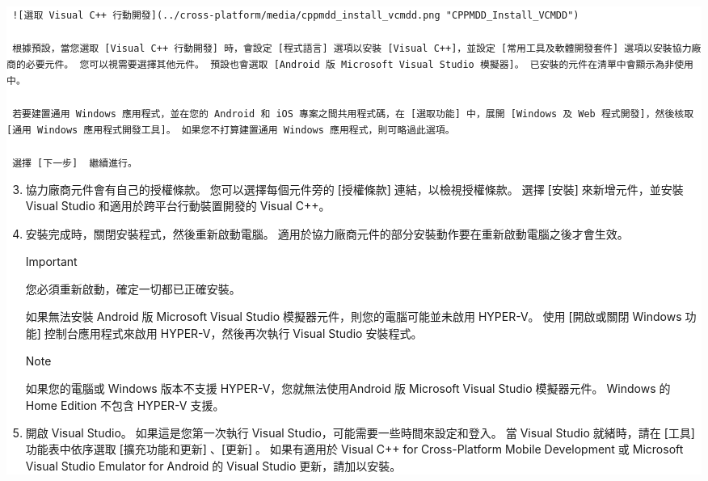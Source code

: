      ![選取 Visual C++ 行動開發](../cross-platform/media/cppmdd_install_vcmdd.png "CPPMDD_Install_VCMDD")  
  
     根據預設，當您選取 [Visual C++ 行動開發] 時，會設定 [程式語言] 選項以安裝 [Visual C++]，並設定 [常用工具及軟體開發套件] 選項以安裝協力廠商的必要元件。 您可以視需要選擇其他元件。 預設也會選取 [Android 版 Microsoft Visual Studio 模擬器]。 已安裝的元件在清單中會顯示為非使用中。  
  
     若要建置通用 Windows 應用程式，並在您的 Android 和 iOS 專案之間共用程式碼，在 [選取功能] 中，展開 [Windows 及 Web 程式開發]，然後核取 [通用 Windows 應用程式開發工具]。 如果您不打算建置通用 Windows 應用程式，則可略過此選項。  
  
     選擇 [下一步]  繼續進行。  
  
3.  協力廠商元件會有自己的授權條款。 您可以選擇每個元件旁的 [授權條款]  連結，以檢視授權條款。 選擇 [安裝] 來新增元件，並安裝 Visual Studio 和適用於跨平台行動裝置開發的 Visual C++。  
  
4.  安裝完成時，關閉安裝程式，然後重新啟動電腦。 適用於協力廠商元件的部分安裝動作要在重新啟動電腦之後才會生效。  
  
    > [!IMPORTANT]
    >  您必須重新啟動，確定一切都已正確安裝。  
  
     如果無法安裝 Android 版 Microsoft Visual Studio 模擬器元件，則您的電腦可能並未啟用 HYPER-V。 使用 [開啟或關閉 Windows 功能] 控制台應用程式來啟用 HYPER-V，然後再次執行 Visual Studio 安裝程式。  
  
    > [!NOTE]
    >  如果您的電腦或 Windows 版本不支援 HYPER-V，您就無法使用Android 版 Microsoft Visual Studio 模擬器元件。 Windows 的 Home Edition 不包含 HYPER-V 支援。  
  
5.  開啟 Visual Studio。 如果這是您第一次執行 Visual Studio，可能需要一些時間來設定和登入。 當 Visual Studio 就緒時，請在 [工具]  功能表中依序選取 [擴充功能和更新] 、[更新] 。 如果有適用於 Visual C++ for Cross-Platform Mobile Development 或 Microsoft Visual Studio Emulator for Android 的 Visual Studio 更新，請加以安裝。  
  